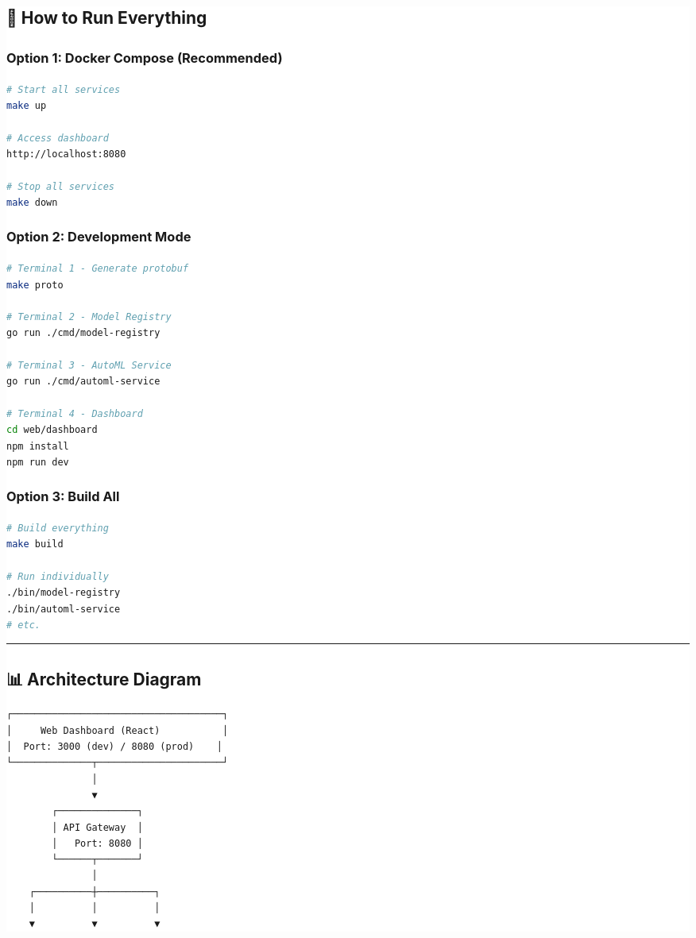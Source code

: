 
## 🚀 **How to Run Everything**

### Option 1: Docker Compose (Recommended)

```bash
# Start all services
make up

# Access dashboard
http://localhost:8080

# Stop all services
make down
```

### Option 2: Development Mode

```bash
# Terminal 1 - Generate protobuf
make proto

# Terminal 2 - Model Registry
go run ./cmd/model-registry

# Terminal 3 - AutoML Service
go run ./cmd/automl-service

# Terminal 4 - Dashboard
cd web/dashboard
npm install
npm run dev
```

### Option 3: Build All

```bash
# Build everything
make build

# Run individually
./bin/model-registry
./bin/automl-service
# etc.
```

---

## 📊 **Architecture Diagram**

```
┌─────────────────────────────────────┐
│     Web Dashboard (React)           │
│  Port: 3000 (dev) / 8080 (prod)    │
└──────────────┬──────────────────────┘
               │
               ▼
        ┌──────────────┐
        │ API Gateway  │
        │   Port: 8080 │
        └──────┬───────┘
               │
    ┌──────────┼──────────┐
    │          │          │
    ▼          ▼          ▼
```